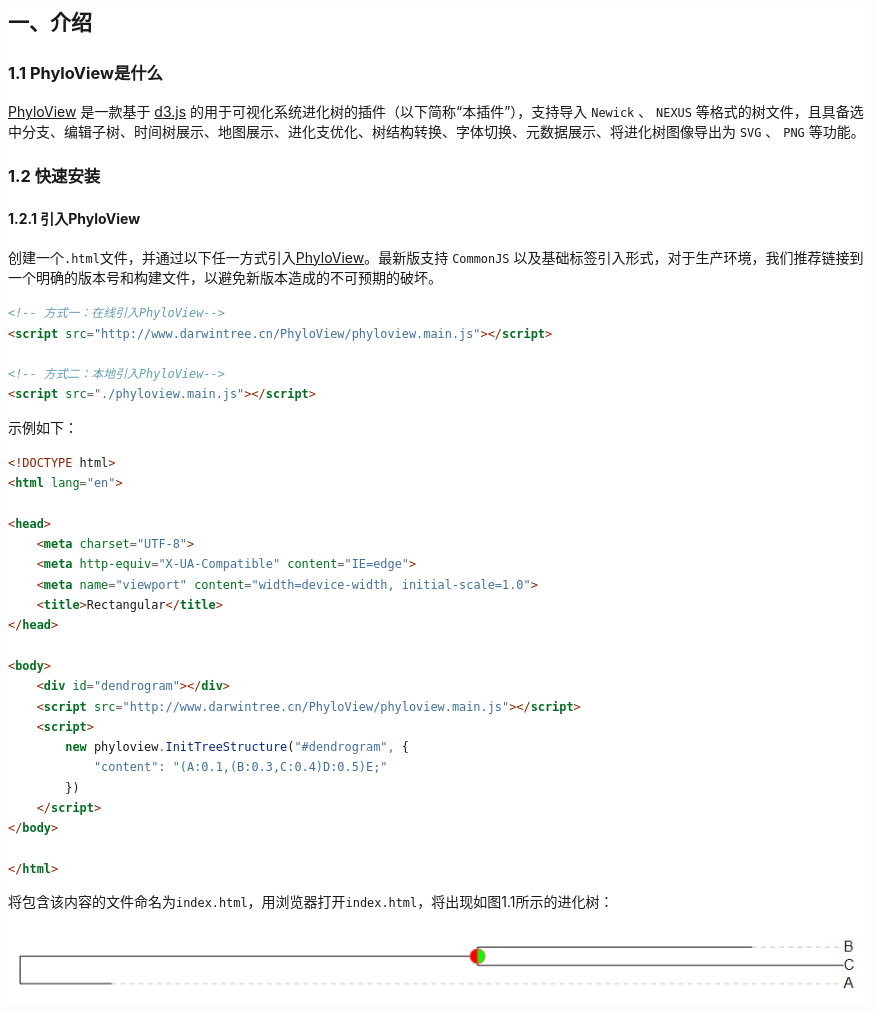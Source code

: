 ## 一、介绍

### 1.1 PhyloView是什么

[PhyloView](http://www.phyloview.cc/) 是一款基于 [d3.js](https://d3js.org/) 的用于可视化系统进化树的插件（以下简称“本插件”），支持导入 `Newick` 、 `NEXUS` 等格式的树文件，且具备选中分支、编辑子树、时间树展示、地图展示、进化支优化、树结构转换、字体切换、元数据展示、将进化树图像导出为 `SVG` 、 `PNG` 等功能。

### 1.2 快速安装

#### 1.2.1 引入PhyloView

创建一个`.html`文件，并通过以下任一方式引入[PhyloView](http://www.phyloview.cc/cdn/phyloview.js)。最新版支持 `CommonJS` 以及基础标签引入形式，对于生产环境，我们推荐链接到一个明确的版本号和构建文件，以避免新版本造成的不可预期的破坏。

```html
<!-- 方式一：在线引入PhyloView-->
<script src="http://www.darwintree.cn/PhyloView/phyloview.main.js"></script>

<!-- 方式二：本地引入PhyloView-->
<script src="./phyloview.main.js"></script>
```

示例如下：

```html
<!DOCTYPE html>
<html lang="en">

<head>
    <meta charset="UTF-8">
    <meta http-equiv="X-UA-Compatible" content="IE=edge">
    <meta name="viewport" content="width=device-width, initial-scale=1.0">
    <title>Rectangular</title>
</head>

<body>
    <div id="dendrogram"></div>
    <script src="http://www.darwintree.cn/PhyloView/phyloview.main.js"></script>
    <script>
        new phyloview.InitTreeStructure("#dendrogram", {
            "content": "(A:0.1,(B:0.3,C:0.4)D:0.5)E;"
        })
    </script>
</body>

</html>
```

将包含该内容的文件命名为`index.html`，用浏览器打开`index.html`，将出现如图1.1所示的进化树：

![](../public/imgs/show_how_to_import_phyloview.png)
